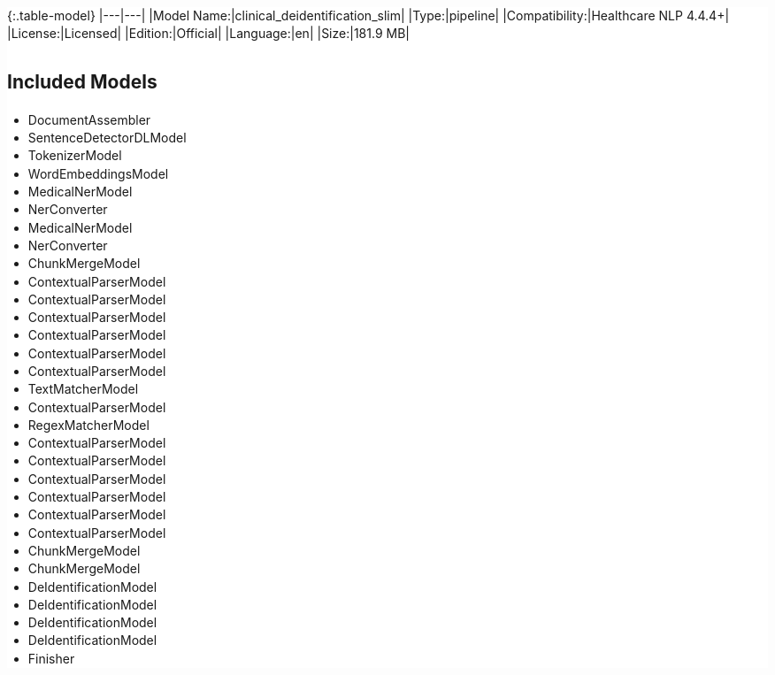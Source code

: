 {:.table-model}
|---|---|
|Model Name:|clinical_deidentification_slim|
|Type:|pipeline|
|Compatibility:|Healthcare NLP 4.4.4+|
|License:|Licensed|
|Edition:|Official|
|Language:|en|
|Size:|181.9 MB|

## Included Models

- DocumentAssembler
- SentenceDetectorDLModel
- TokenizerModel
- WordEmbeddingsModel
- MedicalNerModel
- NerConverter
- MedicalNerModel
- NerConverter
- ChunkMergeModel
- ContextualParserModel
- ContextualParserModel
- ContextualParserModel
- ContextualParserModel
- ContextualParserModel
- ContextualParserModel
- TextMatcherModel
- ContextualParserModel
- RegexMatcherModel
- ContextualParserModel
- ContextualParserModel
- ContextualParserModel
- ContextualParserModel
- ContextualParserModel
- ContextualParserModel
- ChunkMergeModel
- ChunkMergeModel
- DeIdentificationModel
- DeIdentificationModel
- DeIdentificationModel
- DeIdentificationModel
- Finisher